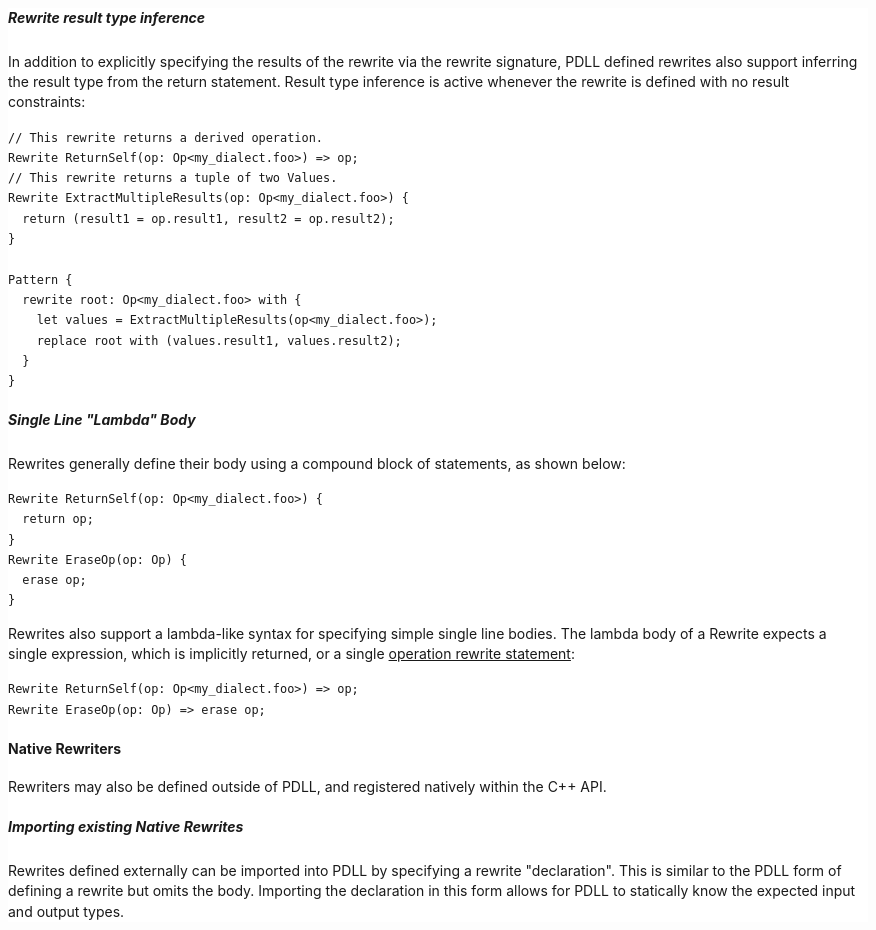 ##### Rewrite result type inference

In addition to explicitly specifying the results of the rewrite via the rewrite
signature, PDLL defined rewrites also support inferring the result type from the
return statement. Result type inference is active whenever the rewrite is
defined with no result constraints:

```pdll
// This rewrite returns a derived operation.
Rewrite ReturnSelf(op: Op<my_dialect.foo>) => op;
// This rewrite returns a tuple of two Values.
Rewrite ExtractMultipleResults(op: Op<my_dialect.foo>) {
  return (result1 = op.result1, result2 = op.result2);
}

Pattern {
  rewrite root: Op<my_dialect.foo> with {
    let values = ExtractMultipleResults(op<my_dialect.foo>);
    replace root with (values.result1, values.result2);
  }
}
```

##### Single Line "Lambda" Body

Rewrites generally define their body using a compound block of statements, as
shown below:

```pdll
Rewrite ReturnSelf(op: Op<my_dialect.foo>) {
  return op;
}
Rewrite EraseOp(op: Op) {
  erase op;
}
```

Rewrites also support a lambda-like syntax for specifying simple single line
bodies. The lambda body of a Rewrite expects a single expression, which is
implicitly returned, or a single
[operation rewrite statement](#operation-rewrite-statements):

```pdll
Rewrite ReturnSelf(op: Op<my_dialect.foo>) => op;
Rewrite EraseOp(op: Op) => erase op;
```

#### Native Rewriters

Rewriters may also be defined outside of PDLL, and registered natively within
the C++ API.

##### Importing existing Native Rewrites

Rewrites defined externally can be imported into PDLL by specifying a
rewrite "declaration". This is similar to the PDLL form of defining a
rewrite but omits the body. Importing the declaration in this form allows for
PDLL to statically know the expected input and output types.
